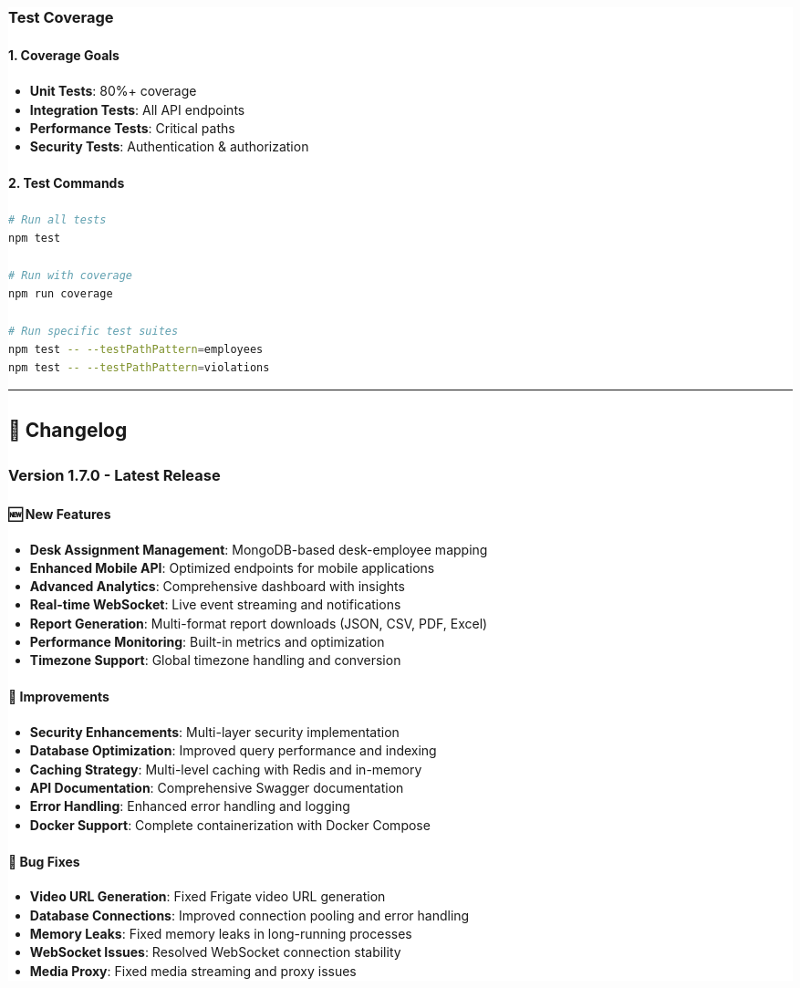### **Test Coverage**

#### **1. Coverage Goals**
- **Unit Tests**: 80%+ coverage
- **Integration Tests**: All API endpoints
- **Performance Tests**: Critical paths
- **Security Tests**: Authentication & authorization

#### **2. Test Commands**
```bash
# Run all tests
npm test

# Run with coverage
npm run coverage

# Run specific test suites
npm test -- --testPathPattern=employees
npm test -- --testPathPattern=violations
```

---

## 📝 Changelog

### **Version 1.7.0 - Latest Release**

#### **🆕 New Features**
- **Desk Assignment Management**: MongoDB-based desk-employee mapping
- **Enhanced Mobile API**: Optimized endpoints for mobile applications
- **Advanced Analytics**: Comprehensive dashboard with insights
- **Real-time WebSocket**: Live event streaming and notifications
- **Report Generation**: Multi-format report downloads (JSON, CSV, PDF, Excel)
- **Performance Monitoring**: Built-in metrics and optimization
- **Timezone Support**: Global timezone handling and conversion

#### **🔧 Improvements**
- **Security Enhancements**: Multi-layer security implementation
- **Database Optimization**: Improved query performance and indexing
- **Caching Strategy**: Multi-level caching with Redis and in-memory
- **API Documentation**: Comprehensive Swagger documentation
- **Error Handling**: Enhanced error handling and logging
- **Docker Support**: Complete containerization with Docker Compose

#### **🐛 Bug Fixes**
- **Video URL Generation**: Fixed Frigate video URL generation
- **Database Connections**: Improved connection pooling and error handling
- **Memory Leaks**: Fixed memory leaks in long-running processes
- **WebSocket Issues**: Resolved WebSocket connection stability
- **Media Proxy**: Fixed media streaming and proxy issues
